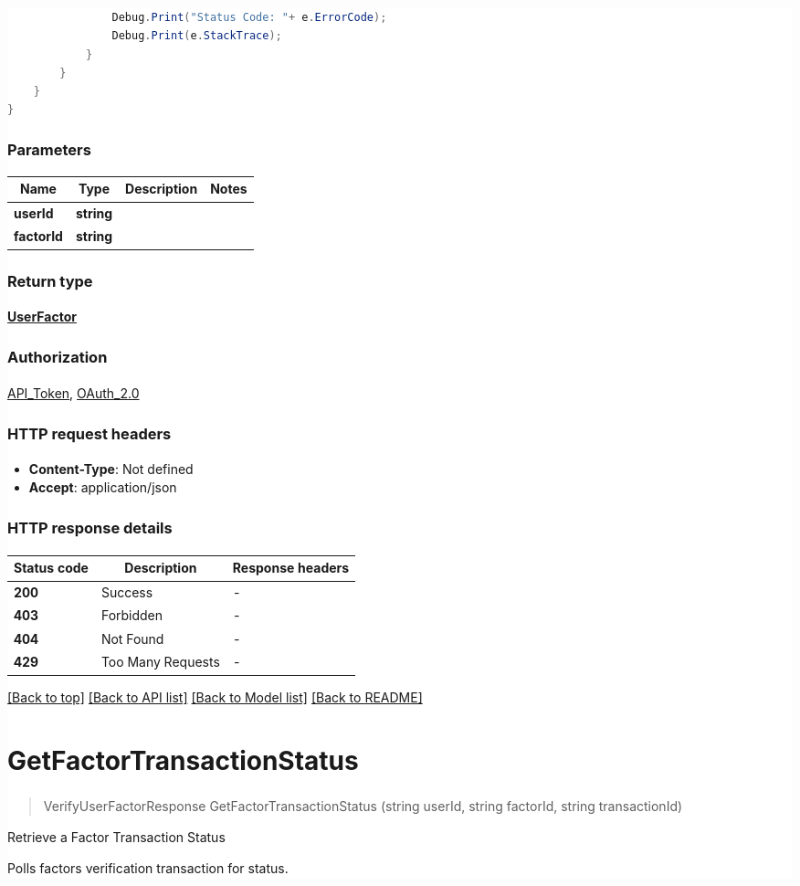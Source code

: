 ```csharp
                Debug.Print("Status Code: "+ e.ErrorCode);
                Debug.Print(e.StackTrace);
            }
        }
    }
}
```

### Parameters

Name | Type | Description  | Notes
------------- | ------------- | ------------- | -------------
 **userId** | **string**|  | 
 **factorId** | **string**|  | 

### Return type

[**UserFactor**](UserFactor.md)

### Authorization

[API_Token](../README.md#API_Token), [OAuth_2.0](../README.md#OAuth_2.0)

### HTTP request headers

 - **Content-Type**: Not defined
 - **Accept**: application/json


### HTTP response details
| Status code | Description | Response headers |
|-------------|-------------|------------------|
| **200** | Success |  -  |
| **403** | Forbidden |  -  |
| **404** | Not Found |  -  |
| **429** | Too Many Requests |  -  |

[[Back to top]](#) [[Back to API list]](../README.md#documentation-for-api-endpoints) [[Back to Model list]](../README.md#documentation-for-models) [[Back to README]](../README.md)

<a name="getfactortransactionstatus"></a>
# **GetFactorTransactionStatus**
> VerifyUserFactorResponse GetFactorTransactionStatus (string userId, string factorId, string transactionId)

Retrieve a Factor Transaction Status

Polls factors verification transaction for status.
